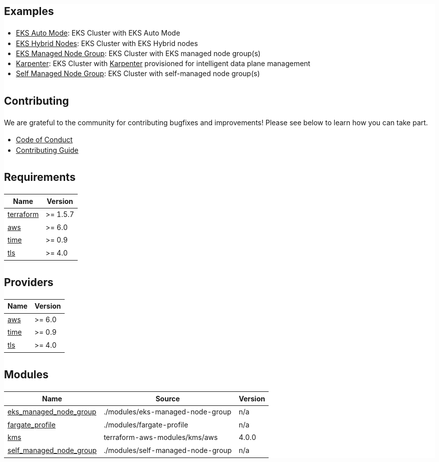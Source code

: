 ## Examples

- [EKS Auto Mode](https://github.com/terraform-aws-modules/terraform-aws-eks/tree/master/examples/eks-auto-mode): EKS Cluster with EKS Auto Mode
- [EKS Hybrid Nodes](https://github.com/terraform-aws-modules/terraform-aws-eks/tree/master/examples/eks-hybrid-nodes): EKS Cluster with EKS Hybrid nodes
- [EKS Managed Node Group](https://github.com/terraform-aws-modules/terraform-aws-eks/tree/master/examples/eks-managed-node-group): EKS Cluster with EKS managed node group(s)
- [Karpenter](https://github.com/terraform-aws-modules/terraform-aws-eks/tree/master/examples/karpenter): EKS Cluster with [Karpenter](https://karpenter.sh/) provisioned for intelligent data plane management
- [Self Managed Node Group](https://github.com/terraform-aws-modules/terraform-aws-eks/tree/master/examples/self-managed-node-group): EKS Cluster with self-managed node group(s)

## Contributing

We are grateful to the community for contributing bugfixes and improvements! Please see below to learn how you can take part.

- [Code of Conduct](https://github.com/terraform-aws-modules/.github/blob/master/CODE_OF_CONDUCT.md)
- [Contributing Guide](https://github.com/terraform-aws-modules/.github/blob/master/CONTRIBUTING.md)


## Requirements

| Name | Version |
|------|---------|
| <a name="requirement_terraform"></a> [terraform](#requirement\_terraform) | >= 1.5.7 |
| <a name="requirement_aws"></a> [aws](#requirement\_aws) | >= 6.0 |
| <a name="requirement_time"></a> [time](#requirement\_time) | >= 0.9 |
| <a name="requirement_tls"></a> [tls](#requirement\_tls) | >= 4.0 |

## Providers

| Name | Version |
|------|---------|
| <a name="provider_aws"></a> [aws](#provider\_aws) | >= 6.0 |
| <a name="provider_time"></a> [time](#provider\_time) | >= 0.9 |
| <a name="provider_tls"></a> [tls](#provider\_tls) | >= 4.0 |

## Modules

| Name | Source | Version |
|------|--------|---------|
| <a name="module_eks_managed_node_group"></a> [eks\_managed\_node\_group](#module\_eks\_managed\_node\_group) | ./modules/eks-managed-node-group | n/a |
| <a name="module_fargate_profile"></a> [fargate\_profile](#module\_fargate\_profile) | ./modules/fargate-profile | n/a |
| <a name="module_kms"></a> [kms](#module\_kms) | terraform-aws-modules/kms/aws | 4.0.0 |
| <a name="module_self_managed_node_group"></a> [self\_managed\_node\_group](#module\_self\_managed\_node\_group) | ./modules/self-managed-node-group | n/a |
